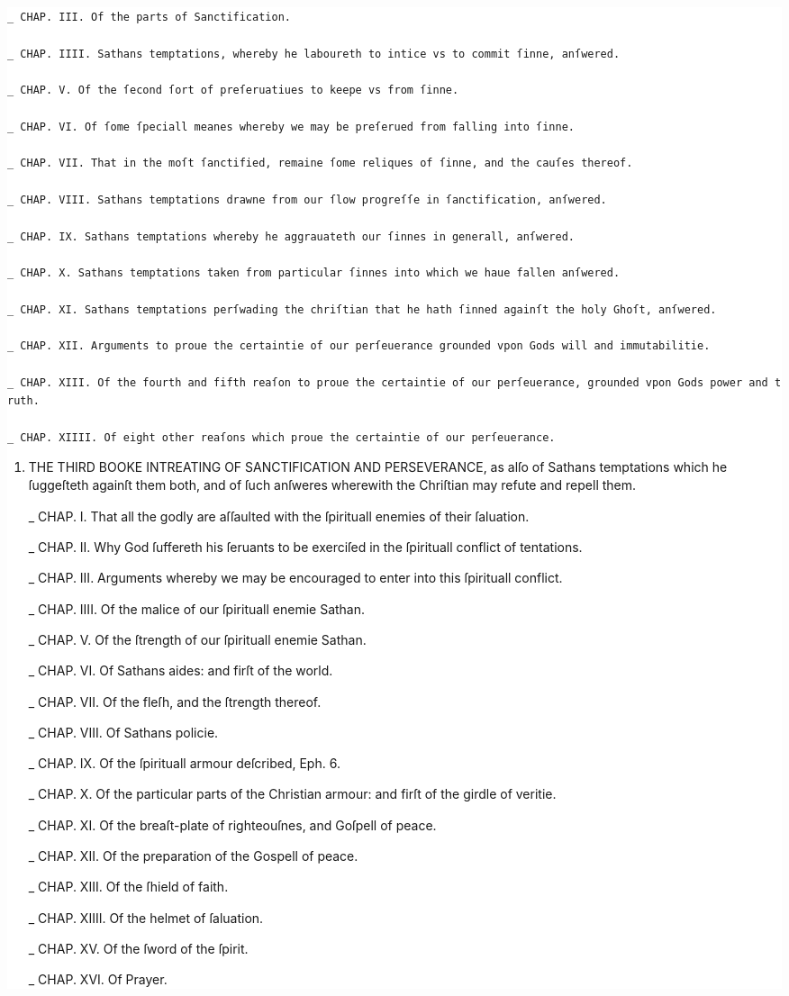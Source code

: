     _ CHAP. III. Of the parts of Sanctification.

    _ CHAP. IIII. Sathans temptations, whereby he laboureth to intice vs to commit ſinne, anſwered.

    _ CHAP. V. Of the ſecond ſort of preſeruatiues to keepe vs from ſinne.

    _ CHAP. VI. Of ſome ſpeciall meanes whereby we may be preſerued from falling into ſinne.

    _ CHAP. VII. That in the moſt ſanctified, remaine ſome reliques of ſinne, and the cauſes thereof.

    _ CHAP. VIII. Sathans temptations drawne from our ſlow progreſſe in ſanctification, anſwered.

    _ CHAP. IX. Sathans temptations whereby he aggrauateth our ſinnes in generall, anſwered.

    _ CHAP. X. Sathans temptations taken from particular ſinnes into which we haue fallen anſwered.

    _ CHAP. XI. Sathans temptations perſwading the chriſtian that he hath ſinned againſt the holy Ghoſt, anſwered.

    _ CHAP. XII. Arguments to proue the certaintie of our perſeuerance grounded vpon Gods will and immutabilitie.

    _ CHAP. XIII. Of the fourth and fifth reaſon to proue the certaintie of our perſeuerance, grounded vpon Gods power and truth.

    _ CHAP. XIIII. Of eight other reaſons which proue the certaintie of our perſeuerance.

1. THE THIRD BOOKE INTREATING OF SANCTIFICATION AND PERSEVERANCE, as alſo of Sathans temptations which he ſuggeſteth againſt them both, and of ſuch anſweres wherewith the Chriſtian may refute and repell them.

    _ CHAP. I. That all the godly are aſſaulted with the ſpirituall enemies of their ſaluation.

    _ CHAP. II. Why God ſuffereth his ſeruants to be exerciſed in the ſpirituall conflict of tentations.

    _ CHAP. III. Arguments whereby we may be encouraged to enter into this ſpirituall conflict.

    _ CHAP. IIII. Of the malice of our ſpirituall enemie Sathan.

    _ CHAP. V. Of the ſtrength of our ſpirituall enemie Sathan.

    _ CHAP. VI. Of Sathans aides: and firſt of the world.

    _ CHAP. VII. Of the fleſh, and the ſtrength thereof.

    _ CHAP. VIII. Of Sathans policie.

    _ CHAP. IX. Of the ſpirituall armour deſcribed, Eph. 6.

    _ CHAP. X. Of the particular parts of the Christian armour: and firſt of the girdle of veritie.

    _ CHAP. XI. Of the breaſt-plate of righteouſnes, and Goſpell of peace.

    _ CHAP. XII. Of the preparation of the Gospell of peace.

    _ CHAP. XIII. Of the ſhield of faith.

    _ CHAP. XIIII. Of the helmet of ſaluation.

    _ CHAP. XV. Of the ſword of the ſpirit.

    _ CHAP. XVI. Of Prayer.
